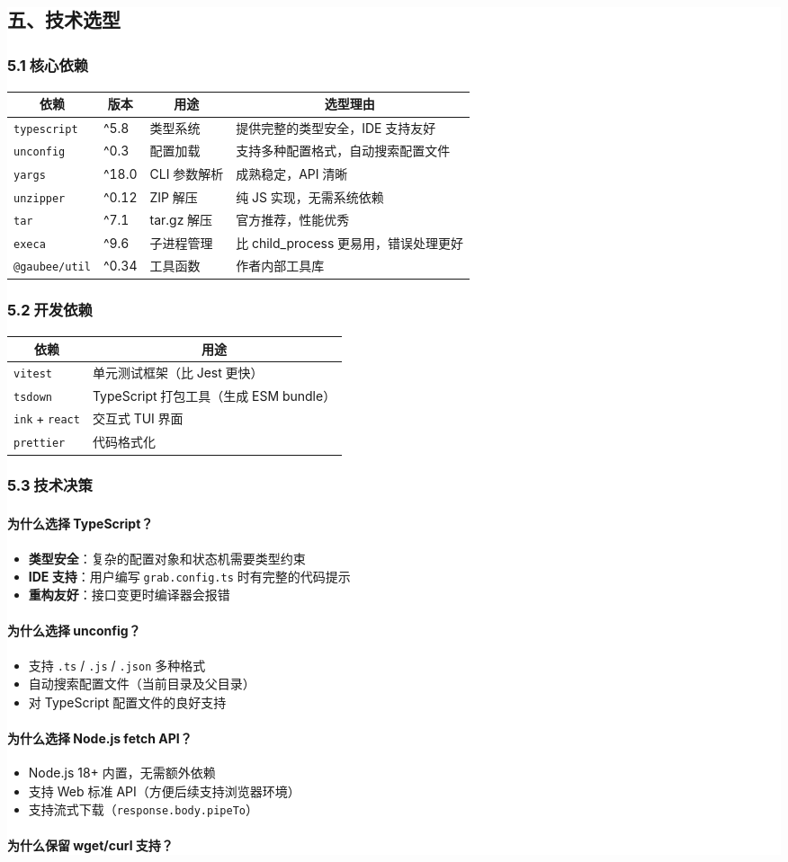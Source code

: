 
## 五、技术选型

### 5.1 核心依赖

| 依赖 | 版本 | 用途 | 选型理由 |
|------|------|------|---------|
| `typescript` | ^5.8 | 类型系统 | 提供完整的类型安全，IDE 支持友好 |
| `unconfig` | ^0.3 | 配置加载 | 支持多种配置格式，自动搜索配置文件 |
| `yargs` | ^18.0 | CLI 参数解析 | 成熟稳定，API 清晰 |
| `unzipper` | ^0.12 | ZIP 解压 | 纯 JS 实现，无需系统依赖 |
| `tar` | ^7.1 | tar.gz 解压 | 官方推荐，性能优秀 |
| `execa` | ^9.6 | 子进程管理 | 比 child_process 更易用，错误处理更好 |
| `@gaubee/util` | ^0.34 | 工具函数 | 作者内部工具库 |

### 5.2 开发依赖

| 依赖 | 用途 |
|------|------|
| `vitest` | 单元测试框架（比 Jest 更快） |
| `tsdown` | TypeScript 打包工具（生成 ESM bundle） |
| `ink` + `react` | 交互式 TUI 界面 |
| `prettier` | 代码格式化 |

### 5.3 技术决策

#### 为什么选择 TypeScript？

- **类型安全**：复杂的配置对象和状态机需要类型约束
- **IDE 支持**：用户编写 `grab.config.ts` 时有完整的代码提示
- **重构友好**：接口变更时编译器会报错

#### 为什么选择 unconfig？

- 支持 `.ts` / `.js` / `.json` 多种格式
- 自动搜索配置文件（当前目录及父目录）
- 对 TypeScript 配置文件的良好支持

#### 为什么选择 Node.js fetch API？

- Node.js 18+ 内置，无需额外依赖
- 支持 Web 标准 API（方便后续支持浏览器环境）
- 支持流式下载（`response.body.pipeTo`）

#### 为什么保留 wget/curl 支持？
